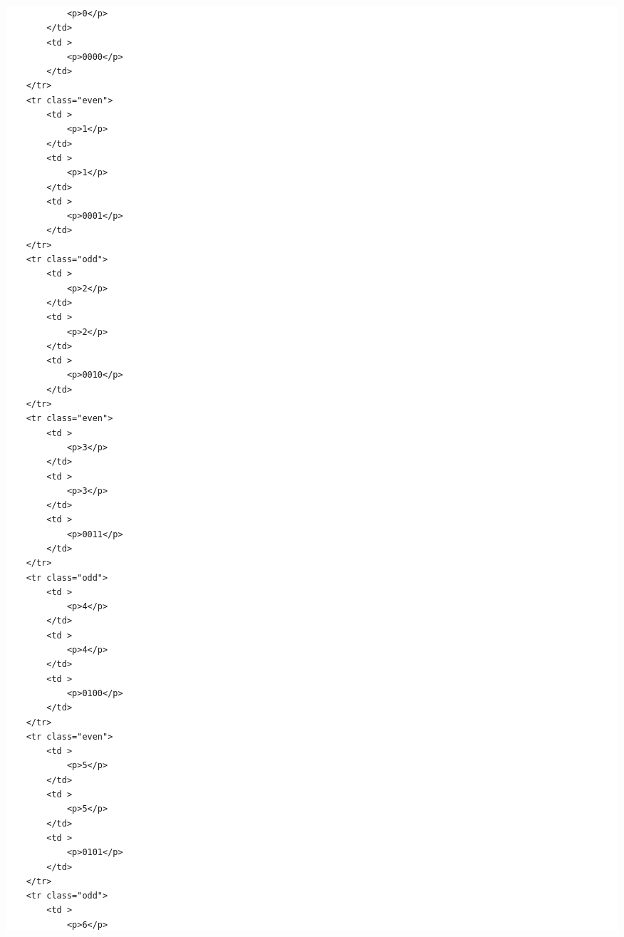                 <p>0</p>
            </td>
            <td >
                <p>0000</p>
            </td>
        </tr>
        <tr class="even">
            <td >
                <p>1</p>
            </td>
            <td >
                <p>1</p>
            </td>
            <td >
                <p>0001</p>
            </td>
        </tr>
        <tr class="odd">
            <td >
                <p>2</p>
            </td>
            <td >
                <p>2</p>
            </td>
            <td >
                <p>0010</p>
            </td>
        </tr>
        <tr class="even">
            <td >
                <p>3</p>
            </td>
            <td >
                <p>3</p>
            </td>
            <td >
                <p>0011</p>
            </td>
        </tr>
        <tr class="odd">
            <td >
                <p>4</p>
            </td>
            <td >
                <p>4</p>
            </td>
            <td >
                <p>0100</p>
            </td>
        </tr>
        <tr class="even">
            <td >
                <p>5</p>
            </td>
            <td >
                <p>5</p>
            </td>
            <td >
                <p>0101</p>
            </td>
        </tr>
        <tr class="odd">
            <td >
                <p>6</p>